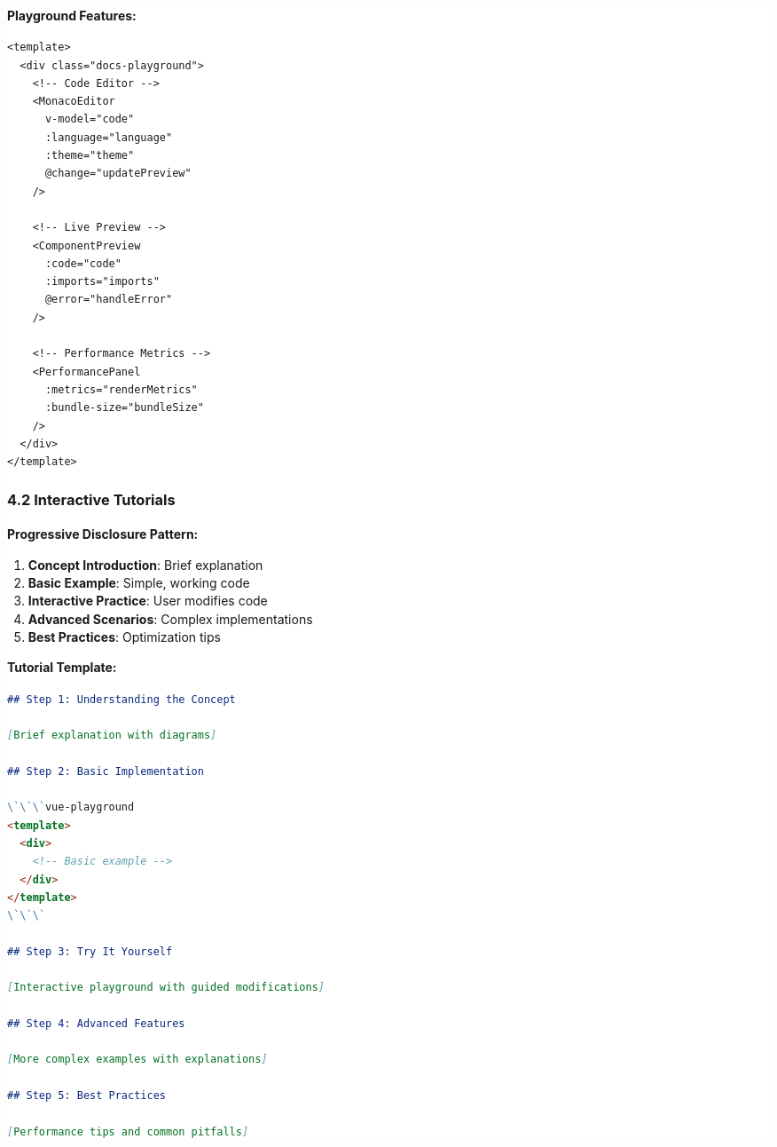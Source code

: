 **Playground Features:**
```vue
<template>
  <div class="docs-playground">
    <!-- Code Editor -->
    <MonacoEditor
      v-model="code"
      :language="language"
      :theme="theme"
      @change="updatePreview"
    />
    
    <!-- Live Preview -->
    <ComponentPreview
      :code="code"
      :imports="imports"
      @error="handleError"
    />
    
    <!-- Performance Metrics -->
    <PerformancePanel
      :metrics="renderMetrics"
      :bundle-size="bundleSize"
    />
  </div>
</template>
```

### 4.2 Interactive Tutorials

**Progressive Disclosure Pattern:**
1. **Concept Introduction**: Brief explanation
2. **Basic Example**: Simple, working code
3. **Interactive Practice**: User modifies code
4. **Advanced Scenarios**: Complex implementations
5. **Best Practices**: Optimization tips

**Tutorial Template:**
```markdown
## Step 1: Understanding the Concept

[Brief explanation with diagrams]

## Step 2: Basic Implementation

\`\`\`vue-playground
<template>
  <div>
    <!-- Basic example -->
  </div>
</template>
\`\`\`

## Step 3: Try It Yourself

[Interactive playground with guided modifications]

## Step 4: Advanced Features

[More complex examples with explanations]

## Step 5: Best Practices

[Performance tips and common pitfalls]
```